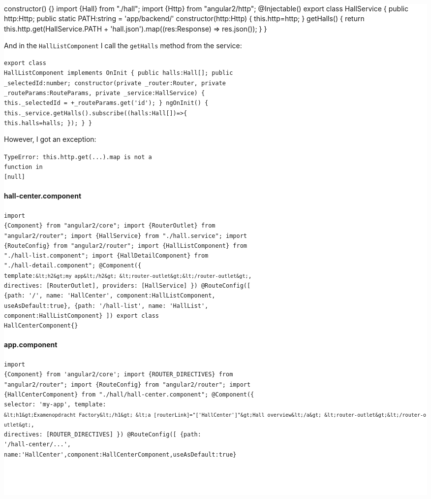 constructor() {}
import {Hall} from "./hall";
import {Http} from "angular2/http";
@Injectable()
export class HallService {
public http:Http;
public static PATH:string = 'app/backend/'
constructor(http:Http) {
this.http=http;
}
getHalls() {
return this.http.get(HallService.PATH + 'hall.json').map((res:Response) =&gt; res.json());
}
}</code></pre><p>And in the <code>HallListComponent</code> I call the <code>getHalls</code> method from the service:</p><pre><code class="language-js">export class HallListComponent implements OnInit {
public halls:Hall[];
public _selectedId:number;
constructor(private _router:Router,
private _routeParams:RouteParams,
private _service:HallService) {
this._selectedId = +_routeParams.get('id');
}
ngOnInit() {
this._service.getHalls().subscribe((halls:Hall[])=&gt;{
this.halls=halls;
});
}
}</code></pre><p>However, I got an exception:</p><p><code>TypeError: this.http.get(...).map is not a function in [null]</code></p><h4 id="hall-center-component">hall-center.component</h4><pre><code class="language-js">import {Component} from "angular2/core";
import {RouterOutlet} from "angular2/router";
import {HallService} from "./hall.service";
import {RouteConfig} from "angular2/router";
import {HallListComponent} from "./hall-list.component";
import {HallDetailComponent} from "./hall-detail.component";
@Component({
template:`
&lt;h2&gt;my app&lt;/h2&gt;
&lt;router-outlet&gt;&lt;/router-outlet&gt;
`,
directives: [RouterOutlet],
providers: [HallService]
})
@RouteConfig([
{path: '/',   name: 'HallCenter', component:HallListComponent, useAsDefault:true},
{path: '/hall-list', name: 'HallList', component:HallListComponent}
])
export class HallCenterComponent{}</code></pre><h4 id="app-component">app.component</h4><pre><code class="language-js">import {Component} from 'angular2/core';
import {ROUTER_DIRECTIVES} from "angular2/router";
import {RouteConfig} from "angular2/router";
import {HallCenterComponent} from "./hall/hall-center.component";
@Component({
selector: 'my-app',
template: `
&lt;h1&gt;Examenopdracht Factory&lt;/h1&gt;
&lt;a [routerLink]="['HallCenter']"&gt;Hall overview&lt;/a&gt;
&lt;router-outlet&gt;&lt;/router-outlet&gt;
`,
directives: [ROUTER_DIRECTIVES]
})
@RouteConfig([
{path: '/hall-center/...', name:'HallCenter',component:HallCenterComponent,useAsDefault:true}